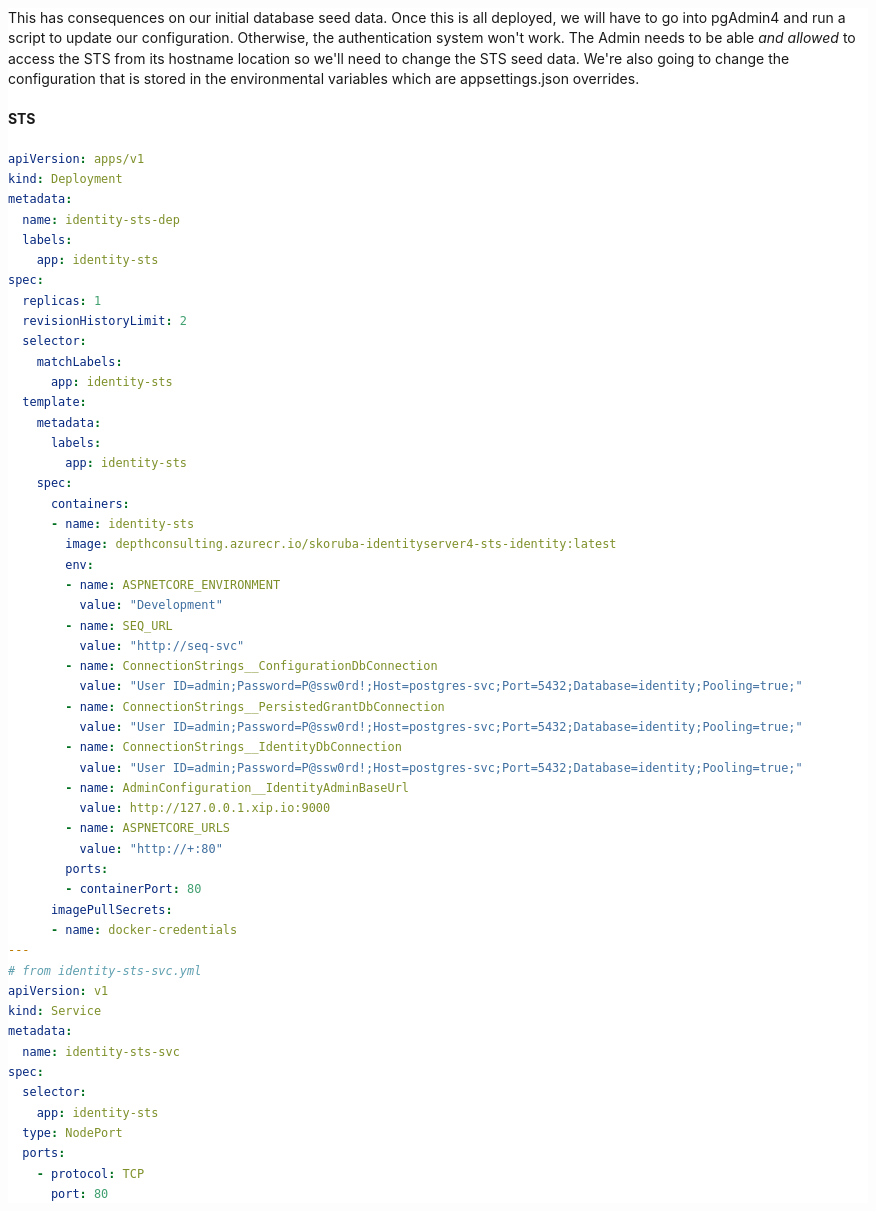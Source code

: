 This has consequences on our initial database seed data. Once this is all deployed, we will have to go into pgAdmin4 and run a script to update our configuration. Otherwise, the authentication system won't work. The Admin needs to be able _and allowed_ to access the STS from its hostname location so we'll need to change the STS seed data. We're also going to change the configuration that is stored in the environmental variables which are appsettings.json overrides.

#### STS

```yaml
apiVersion: apps/v1
kind: Deployment
metadata:
  name: identity-sts-dep
  labels:
    app: identity-sts
spec:
  replicas: 1
  revisionHistoryLimit: 2
  selector:
    matchLabels:
      app: identity-sts
  template:
    metadata:
      labels:
        app: identity-sts
    spec:
      containers:
      - name: identity-sts
        image: depthconsulting.azurecr.io/skoruba-identityserver4-sts-identity:latest
        env:
        - name: ASPNETCORE_ENVIRONMENT
          value: "Development"
        - name: SEQ_URL
          value: "http://seq-svc"
        - name: ConnectionStrings__ConfigurationDbConnection
          value: "User ID=admin;Password=P@ssw0rd!;Host=postgres-svc;Port=5432;Database=identity;Pooling=true;"
        - name: ConnectionStrings__PersistedGrantDbConnection
          value: "User ID=admin;Password=P@ssw0rd!;Host=postgres-svc;Port=5432;Database=identity;Pooling=true;"
        - name: ConnectionStrings__IdentityDbConnection
          value: "User ID=admin;Password=P@ssw0rd!;Host=postgres-svc;Port=5432;Database=identity;Pooling=true;"
        - name: AdminConfiguration__IdentityAdminBaseUrl
          value: http://127.0.0.1.xip.io:9000
        - name: ASPNETCORE_URLS
          value: "http://+:80"
        ports:
        - containerPort: 80
      imagePullSecrets:
      - name: docker-credentials
---
# from identity-sts-svc.yml
apiVersion: v1
kind: Service
metadata:
  name: identity-sts-svc
spec:
  selector:
    app: identity-sts
  type: NodePort
  ports:
    - protocol: TCP
      port: 80
```